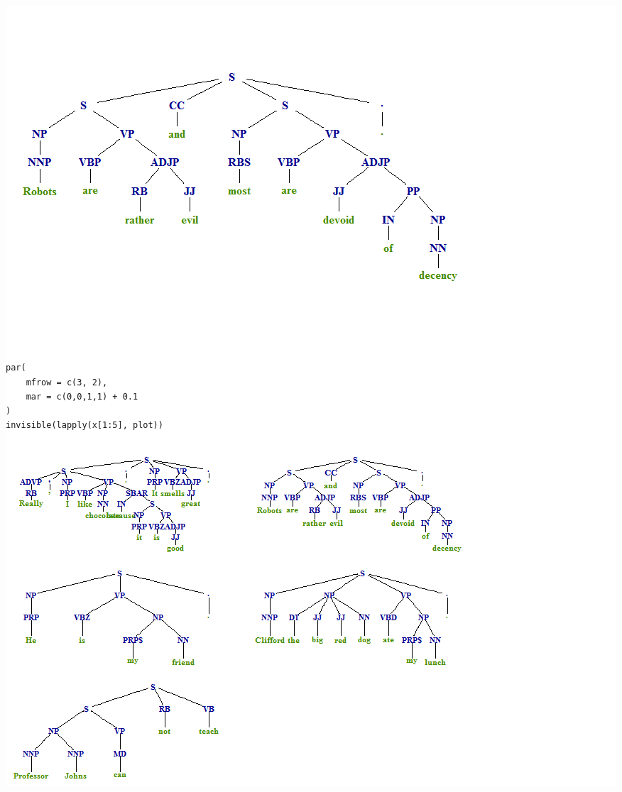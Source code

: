 ![](inst/figure/unnamed-chunk-6-1.png)

    par(
        mfrow = c(3, 2),
        mar = c(0,0,1,1) + 0.1
    )
    invisible(lapply(x[1:5], plot))

![](inst/figure/unnamed-chunk-7-1.png)
